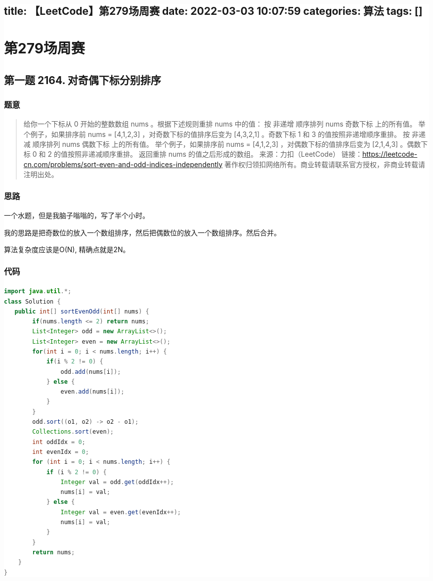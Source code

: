 title: 【LeetCode】第279场周赛
date: 2022-03-03 10:07:59
categories: 算法
tags: []
---
# 第279场周赛

## 第一题 2164. 对奇偶下标分别排序

### 题意

> 给你一个下标从 0 开始的整数数组 nums 。根据下述规则重排 nums 中的值：
> 按 非递增 顺序排列 nums 奇数下标 上的所有值。
> 举个例子，如果排序前 nums = [4,1,2,3] ，对奇数下标的值排序后变为 [4,3,2,1] 。奇数下标 1 和 3 的值按照非递增顺序重排。
> 按 非递减 顺序排列 nums 偶数下标 上的所有值。
> 举个例子，如果排序前 nums = [4,1,2,3] ，对偶数下标的值排序后变为 [2,1,4,3] 。偶数下标 0 和 2 的值按照非递减顺序重排。
> 返回重排 nums 的值之后形成的数组。
> 来源：力扣（LeetCode）
> 链接：https://leetcode-cn.com/problems/sort-even-and-odd-indices-independently
> 著作权归领扣网络所有。商业转载请联系官方授权，非商业转载请注明出处。

### 思路

一个水题，但是我脑子嗡嗡的，写了半个小时。

我的思路是把奇数位的放入一个数组排序，然后把偶数位的放入一个数组排序。然后合并。

算法复杂度应该是O(N), 精确点就是2N。

### 代码

```java
import java.util.*;
class Solution {
   public int[] sortEvenOdd(int[] nums) {
        if(nums.length <= 2) return nums;
        List<Integer> odd = new ArrayList<>();
        List<Integer> even = new ArrayList<>();
        for(int i = 0; i < nums.length; i++) {
            if(i % 2 != 0) {
                odd.add(nums[i]);
            } else {
                even.add(nums[i]);
            }
        }
        odd.sort((o1, o2) -> o2 - o1);
        Collections.sort(even);
        int oddIdx = 0;
        int evenIdx = 0;
        for (int i = 0; i < nums.length; i++) {
            if (i % 2 != 0) {
                Integer val = odd.get(oddIdx++);
                nums[i] = val;
            } else {
                Integer val = even.get(evenIdx++);
                nums[i] = val;
            }
        }
        return nums;
    }
}

```